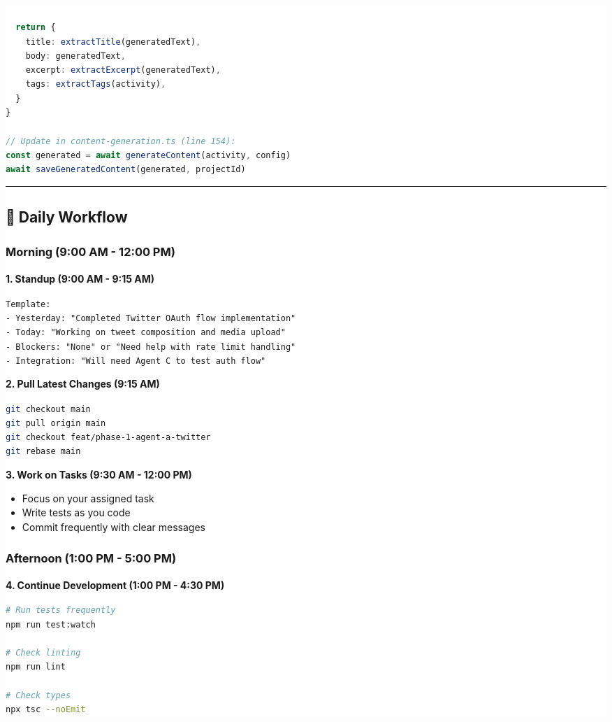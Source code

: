 ```typescript

  return {
    title: extractTitle(generatedText),
    body: generatedText,
    excerpt: extractExcerpt(generatedText),
    tags: extractTags(activity),
  }
}

// Update in content-generation.ts (line 154):
const generated = await generateContent(activity, config)
await saveGeneratedContent(generated, projectId)
```

---

## 🔄 Daily Workflow

### Morning (9:00 AM - 12:00 PM)

**1. Standup (9:00 AM - 9:15 AM)**
```
Template:
- Yesterday: "Completed Twitter OAuth flow implementation"
- Today: "Working on tweet composition and media upload"
- Blockers: "None" or "Need help with rate limit handling"
- Integration: "Will need Agent C to test auth flow"
```

**2. Pull Latest Changes (9:15 AM)**
```bash
git checkout main
git pull origin main
git checkout feat/phase-1-agent-a-twitter
git rebase main
```

**3. Work on Tasks (9:30 AM - 12:00 PM)**
- Focus on your assigned task
- Write tests as you code
- Commit frequently with clear messages

### Afternoon (1:00 PM - 5:00 PM)

**4. Continue Development (1:00 PM - 4:30 PM)**
```bash
# Run tests frequently
npm run test:watch

# Check linting
npm run lint

# Check types
npx tsc --noEmit
```
